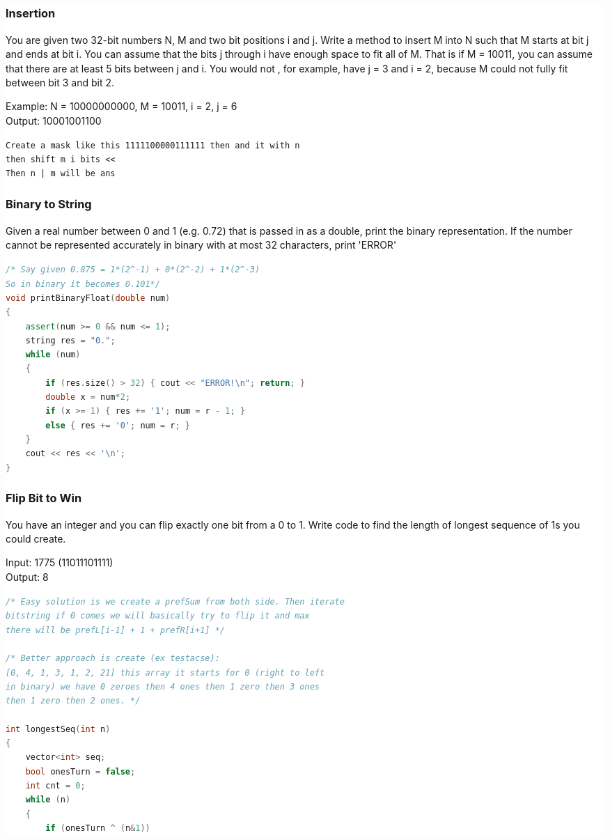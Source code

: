 ### Insertion

You are given two 32-bit numbers N, M and two bit positions i and j. Write a method to insert M into N such that M starts at bit j and ends at bit i. You can assume that the bits j through i have enough space to fit all of M. That is if M = 10011, you can assume that there are at least 5 bits between j and i. You would not , for example, have j = 3 and i = 2, because M could not fully fit between bit 3 and bit 2.

Example: N = 10000000000, M = 10011, i = 2, j = 6  
Output: 10001001100

```text
Create a mask like this 1111100000111111 then and it with n
then shift m i bits <<
Then n | m will be ans
```

### Binary to String

Given a real number between 0 and 1 \(e.g. 0.72\) that is passed in as a double, print the binary representation. If the number cannot be represented accurately in binary with at most 32 characters, print 'ERROR'

```cpp
/* Say given 0.875 = 1*(2^-1) + 0*(2^-2) + 1*(2^-3)
So in binary it becomes 0.101*/
void printBinaryFloat(double num)
{
    assert(num >= 0 && num <= 1);
    string res = "0.";
    while (num)
    {
        if (res.size() > 32) { cout << "ERROR!\n"; return; }
        double x = num*2;
        if (x >= 1) { res += '1'; num = r - 1; }
        else { res += '0'; num = r; }
    }
    cout << res << '\n';
}
```

### Flip Bit to Win

You have an integer and you can flip exactly one bit from a 0 to 1. Write code to find the length of longest sequence of 1s you could create.

Input: 1775 \(11011101111\)  
Output: 8

```cpp
/* Easy solution is we create a prefSum from both side. Then iterate
bitstring if 0 comes we will basically try to flip it and max
there will be prefL[i-1] + 1 + prefR[i+1] */

/* Better approach is create (ex testacse):
[0, 4, 1, 3, 1, 2, 21] this array it starts for 0 (right to left
in binary) we have 0 zeroes then 4 ones then 1 zero then 3 ones
then 1 zero then 2 ones. */

int longestSeq(int n)
{
    vector<int> seq;
    bool onesTurn = false;
    int cnt = 0;
    while (n)
    {
        if (onesTurn ^ (n&1))
```